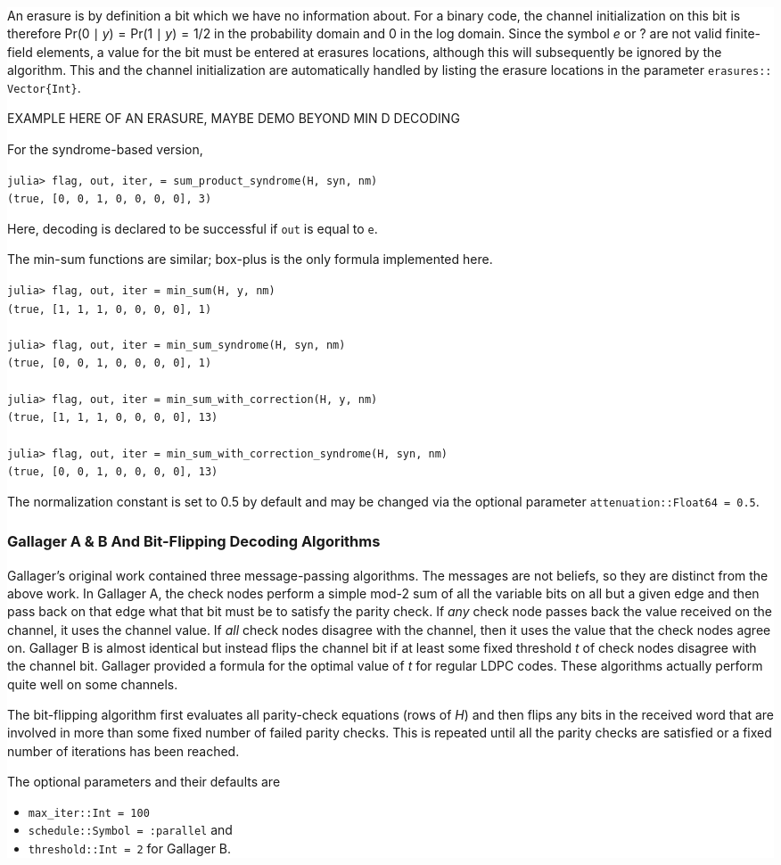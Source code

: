 An erasure is by definition a bit which we have no information about. For a binary code, the channel initialization on this bit is therefore $\mathrm{Pr}(0 \mid y) = \mathrm{Pr}(1 \mid y) = 1/2$ in the probability domain and 0 in the log domain. Since the symbol $e$ or $?$ are not valid finite-field elements, a value for the bit must be entered at erasures locations, although this will subsequently be ignored by the algorithm. This and the channel initialization are automatically handled by listing the erasure locations in the parameter `erasures::Vector{Int}`.

EXAMPLE HERE OF AN ERASURE, MAYBE DEMO BEYOND MIN D DECODING
```

```

For the syndrome-based version,
```
julia> flag, out, iter, = sum_product_syndrome(H, syn, nm)
(true, [0, 0, 1, 0, 0, 0, 0], 3)
```
Here, decoding is declared to be successful if `out` is equal to `e`.

The min-sum functions are similar; box-plus is the only formula implemented here.
```
julia> flag, out, iter = min_sum(H, y, nm)
(true, [1, 1, 1, 0, 0, 0, 0], 1)

julia> flag, out, iter = min_sum_syndrome(H, syn, nm)
(true, [0, 0, 1, 0, 0, 0, 0], 1)

julia> flag, out, iter = min_sum_with_correction(H, y, nm)
(true, [1, 1, 1, 0, 0, 0, 0], 13)

julia> flag, out, iter = min_sum_with_correction_syndrome(H, syn, nm)
(true, [0, 0, 1, 0, 0, 0, 0], 13)
```
The normalization constant is set to 0.5 by default and may be changed via the optional parameter `attenuation::Float64 = 0.5`.

### Gallager A & B And Bit-Flipping Decoding Algorithms
Gallager’s original work contained three message-passing algorithms. The messages are not beliefs, so they are distinct from the above work. In Gallager A, the check nodes perform a simple mod-2 sum of all the variable bits on all but a given edge and then pass back on that edge what that bit must be to satisfy the parity check. If *any* check node passes back the value received on the channel, it uses the channel value. If *all* check nodes disagree with the channel, then it uses the value that the check nodes agree on. Gallager B is almost identical but instead flips the channel bit if at least some fixed threshold $t$ of check nodes disagree with the channel bit. Gallager provided a formula for the optimal value of $t$ for regular LDPC codes. These algorithms actually perform quite well on some channels.

The bit-flipping algorithm first evaluates all parity-check equations (rows of $H$) and then flips any bits in the received word that are involved in more than some fixed number of failed parity checks. This is repeated until all the parity checks are satisfied or a fixed number of iterations has been reached.

The optional parameters and their defaults are
- `max_iter::Int = 100`
- `schedule::Symbol = :parallel`
and
- `threshold::Int = 2`
for Gallager B.

